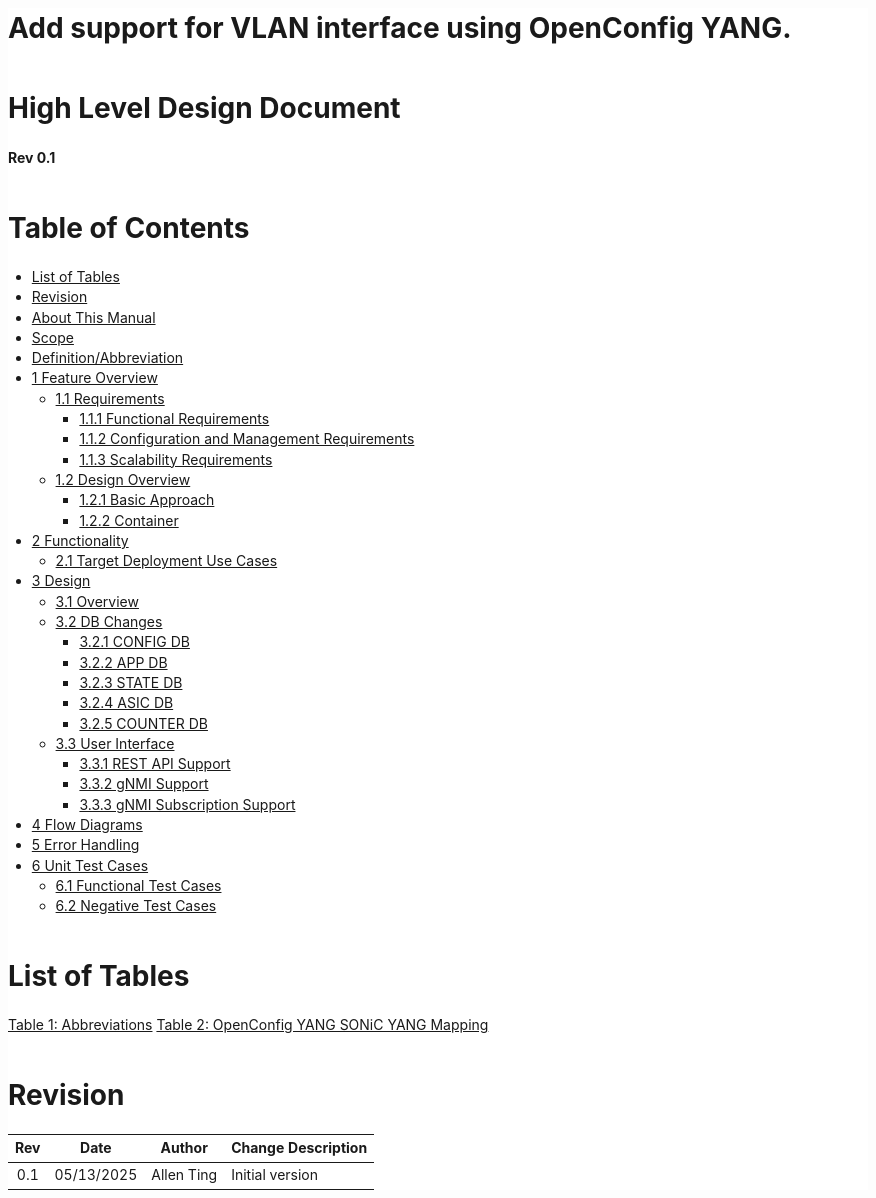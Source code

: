 # Add support for VLAN interface using OpenConfig YANG.

# High Level Design Document
#### Rev 0.1

# Table of Contents
  * [List of Tables](#list-of-tables)
  * [Revision](#revision)
  * [About This Manual](#about-this-manual)
  * [Scope](#scope)
  * [Definition/Abbreviation](#definitionabbreviation)
  * [1 Feature Overview](#1-feature-overview)
    * [1.1 Requirements](#11-requirements)
      * [1.1.1 Functional Requirements](#111-functional-requirements)
      * [1.1.2 Configuration and Management Requirements](#112-configuration-and-management-requirements)
      * [1.1.3 Scalability Requirements](#113-scalability-requirements)
    * [1.2 Design Overview](#12-design-overview)
      * [1.2.1 Basic Approach](#121-basic-approach)
      * [1.2.2 Container](#122-container)
  * [2 Functionality](#2-functionality)
      * [2.1 Target Deployment Use Cases](#21-target-deployment-use-cases)
  * [3 Design](#3-design)
    * [3.1 Overview](#31-overview)
    * [3.2 DB Changes](#32-db-changes)
      * [3.2.1 CONFIG DB](#321-config-db)
      * [3.2.2 APP DB](#322-app-db)
      * [3.2.3 STATE DB](#323-state-db)
      * [3.2.4 ASIC DB](#324-asic-db)
      * [3.2.5 COUNTER DB](#325-counter-db)
    * [3.3 User Interface](#33-user-interface)
      * [3.3.1 REST API Support](#331-rest-api-support)
      * [3.3.2 gNMI Support](#332-gnmi-support)
      * [3.3.3 gNMI Subscription Support](#333-gnmi-subscription-support)
  * [4 Flow Diagrams](#4-flow-diagrams)
  * [5 Error Handling](#5-error-handling)
  * [6 Unit Test Cases](#6-unit-test-cases)
    * [6.1 Functional Test Cases](#61-functional-test-cases)
    * [6.2 Negative Test Cases](#62-negative-test-cases)
  
# List of Tables
[Table 1: Abbreviations](#table-1-abbreviations)
[Table 2: OpenConfig YANG SONiC YANG Mapping](#4-flow-diagrams)

# Revision
| Rev |     Date    |       Author          | Change Description                |
|:---:|:-----------:|:---------------------:|-----------------------------------|
| 0.1 | 05/13/2025  | Allen Ting | Initial version                              |
